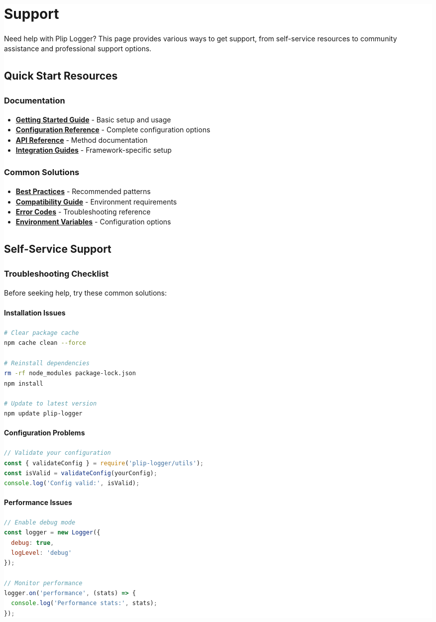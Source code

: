 # Support

Need help with Plip Logger? This page provides various ways to get support, from self-service resources to community assistance and professional support options.

## Quick Start Resources

### Documentation
- **[Getting Started Guide](/guide/)** - Basic setup and usage
- **[Configuration Reference](/references/configuration)** - Complete configuration options
- **[API Reference](/references/logger)** - Method documentation
- **[Integration Guides](/integration/)** - Framework-specific setup

### Common Solutions
- **[Best Practices](/guide/best-practices)** - Recommended patterns
- **[Compatibility Guide](/guide/compatibility)** - Environment requirements
- **[Error Codes](/references/errors)** - Troubleshooting reference
- **[Environment Variables](/references/environment)** - Configuration options

## Self-Service Support

### Troubleshooting Checklist

Before seeking help, try these common solutions:

#### Installation Issues
```bash
# Clear package cache
npm cache clean --force

# Reinstall dependencies
rm -rf node_modules package-lock.json
npm install

# Update to latest version
npm update plip-logger
```

#### Configuration Problems
```javascript
// Validate your configuration
const { validateConfig } = require('plip-logger/utils');
const isValid = validateConfig(yourConfig);
console.log('Config valid:', isValid);
```

#### Performance Issues
```javascript
// Enable debug mode
const logger = new Logger({
  debug: true,
  logLevel: 'debug'
});

// Monitor performance
logger.on('performance', (stats) => {
  console.log('Performance stats:', stats);
});
```
